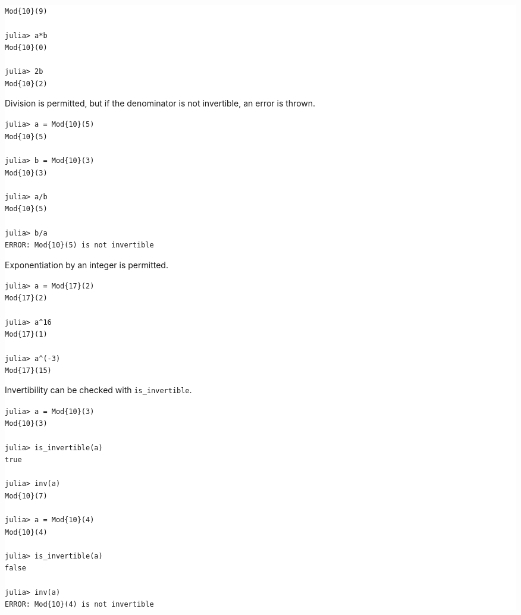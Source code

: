 ```
Mod{10}(9)

julia> a*b
Mod{10}(0)

julia> 2b
Mod{10}(2)
```
Division is permitted, but if the denominator is not invertible, an error is thrown.
```
julia> a = Mod{10}(5)
Mod{10}(5)

julia> b = Mod{10}(3)
Mod{10}(3)

julia> a/b
Mod{10}(5)

julia> b/a
ERROR: Mod{10}(5) is not invertible
```
Exponentiation by an integer is permitted.
```
julia> a = Mod{17}(2)
Mod{17}(2)

julia> a^16
Mod{17}(1)

julia> a^(-3)
Mod{17}(15)
```
Invertibility can be checked with `is_invertible`.
```
julia> a = Mod{10}(3)
Mod{10}(3)

julia> is_invertible(a)
true

julia> inv(a)
Mod{10}(7)

julia> a = Mod{10}(4)
Mod{10}(4)

julia> is_invertible(a)
false

julia> inv(a)
ERROR: Mod{10}(4) is not invertible
```
